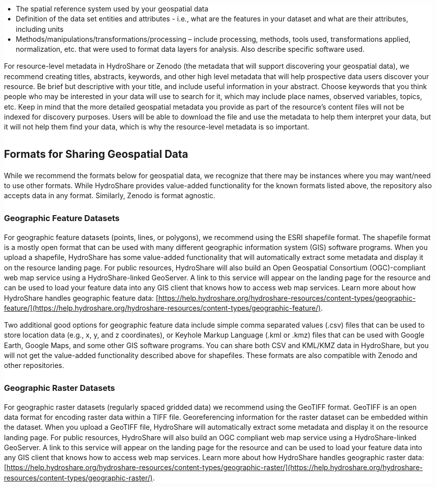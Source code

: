 * The spatial reference system used by your geospatial data
* Definition of the data set entities and attributes - i.e., what are the features in your dataset and what are their attributes, including units
* Methods/manipulations/transformations/processing – include processing, methods, tools used, transformations applied, normalization, etc. that were used to format data layers for analysis. Also describe specific software used.

For resource-level metadata in HydroShare or Zenodo (the metadata that will support discovering your geospatial data), we recommend creating titles, abstracts, keywords, and other high level metadata that will help prospective data users discover your resource. Be brief but descriptive with your title, and include useful information in your abstract. Choose keywords that you think people who may be interested in your data will use to search for it, which may include place names, observed variables, topics, etc. Keep in mind that the more detailed geospatial metadata you provide as part of the resource’s content files will not be indexed for discovery purposes. Users will be able to download the file and use the metadata to help them interpret your data, but it will not help them find your data, which is why the resource-level metadata is so important.

## Formats for Sharing Geospatial Data

While we recommend the formats below for geospatial data, we recognize that there may be instances where you may want/need to use other formats. While HydroShare provides value-added functionality for the known formats listed above, the repository also accepts data in any format. Similarly, Zenodo is format agnostic.

### Geographic Feature Datasets

For geographic feature datasets (points, lines, or polygons), we recommend using the ESRI shapefile format. The shapefile format is a mostly open format that can be used with many different geographic information system (GIS) software programs. When you upload a shapefile, HydroShare has some value-added functionality that will automatically extract some metadata and display it on the resource landing page. For public resources, HydroShare will also build an Open Geospatial Consortium (OGC)-compliant web map service using a HydroShare-linked GeoServer. A link to this service will appear on the landing page for the resource and can be used to load your feature data into any GIS client that knows how to access web map services.  Learn more about how HydroShare handles geographic feature data: [https://help.hydroshare.org/hydroshare-resources/content-types/geographic-feature/](https://help.hydroshare.org/hydroshare-resources/content-types/geographic-feature/).

Two additional good options for geographic feature data include simple comma separated values (.csv) files that can be used to store location data (e.g., x, y, and z coordinates), or Keyhole Markup Language (.kml or .kmz) files that can be used with Google Earth, Google Maps, and some other GIS software programs. You can share both CSV and KML/KMZ data in HydroShare, but you will not get the value-added functionality described above for shapefiles. These formats are also compatible with Zenodo and other repositories.

### Geographic Raster Datasets

For geographic raster datasets (regularly spaced gridded data) we recommend using the GeoTIFF format. GeoTIFF is an open data format for encoding raster data within a TIFF file. Georeferencing information for the raster dataset can be embedded within the dataset. When you upload a GeoTIFF file, HydroShare will automatically extract some metadata and display it on the resource landing page. For public resources, HydroShare will also build an OGC compliant web map service using a HydroShare-linked GeoServer. A link to this service will appear on the landing page for the resource and can be used to load your feature data into any GIS client that knows how to access web map services. Learn more about how HydroShare handles geographic raster data: [https://help.hydroshare.org/hydroshare-resources/content-types/geographic-raster/](https://help.hydroshare.org/hydroshare-resources/content-types/geographic-raster/).
